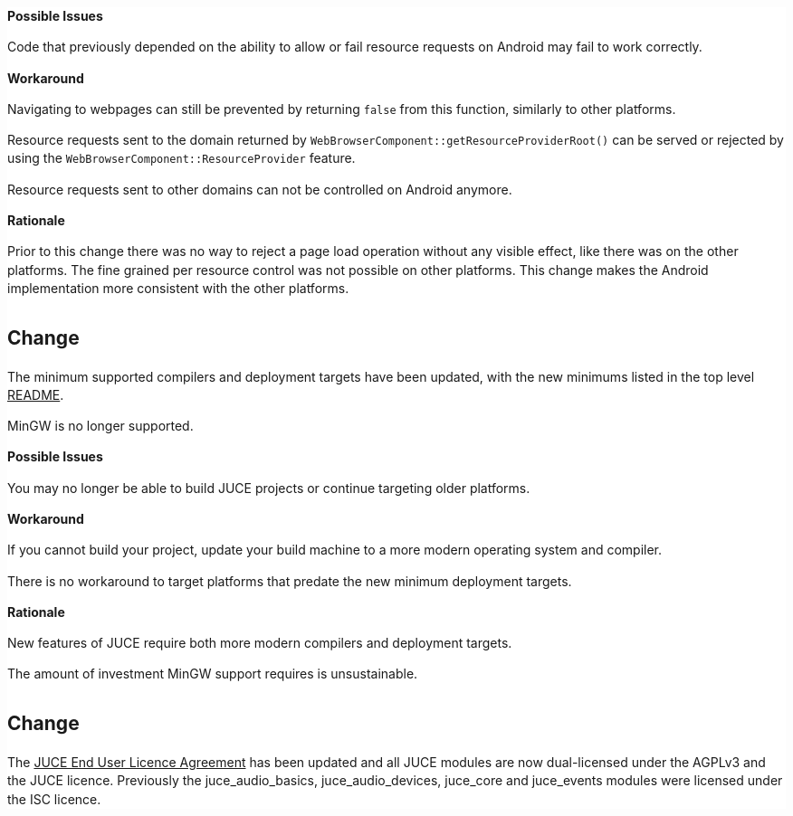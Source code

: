 **Possible Issues**

Code that previously depended on the ability to allow or fail resource
requests on Android may fail to work correctly.

**Workaround**

Navigating to webpages can still be prevented by returning `false` from this
function, similarly to other platforms.

Resource requests sent to the domain returned by
`WebBrowserComponent::getResourceProviderRoot()` can be served or rejected by
using the `WebBrowserComponent::ResourceProvider` feature.

Resource requests sent to other domains can not be controlled on Android
anymore.

**Rationale**

Prior to this change there was no way to reject a page load operation without
any visible effect, like there was on the other platforms. The fine grained per
resource control was not possible on other platforms. This change makes the
Android implementation more consistent with the other platforms.


## Change

The minimum supported compilers and deployment targets have been updated, with
the new minimums listed in the top level [README](README.md).

MinGW is no longer supported.

**Possible Issues**

You may no longer be able to build JUCE projects or continue targeting older
platforms.

**Workaround**

If you cannot build your project, update your build machine to a more modern
operating system and compiler.

There is no workaround to target platforms that predate the new minimum
deployment targets.

**Rationale**

New features of JUCE require both more modern compilers and deployment targets.

The amount of investment MinGW support requires is unsustainable.


## Change

The [JUCE End User Licence Agreement](https://juce.com/legal/juce-8-licence/)
has been updated and all JUCE modules are now dual-licensed under the AGPLv3 and
the JUCE licence. Previously the juce_audio_basics, juce_audio_devices,
juce_core and juce_events modules were licensed under the ISC licence.
